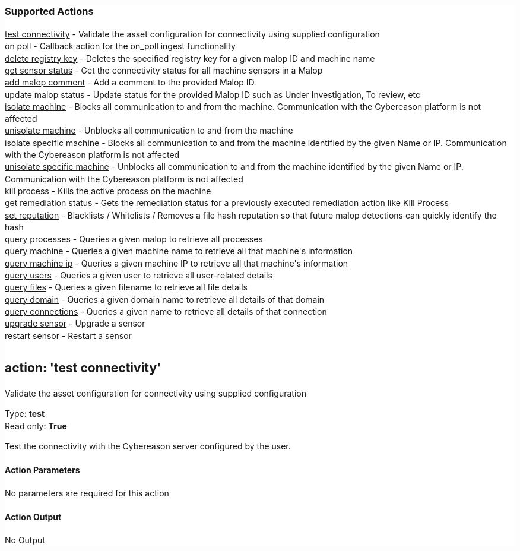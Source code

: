 ### Supported Actions  
[test connectivity](#action-test-connectivity) - Validate the asset configuration for connectivity using supplied configuration  
[on poll](#action-on-poll) - Callback action for the on\_poll ingest functionality  
[delete registry key](#action-delete-registry-key) - Deletes the specified registry key for a given malop ID and machine name  
[get sensor status](#action-get-sensor-status) - Get the connectivity status for all machine sensors in a Malop  
[add malop comment](#action-add-malop-comment) - Add a comment to the provided Malop ID  
[update malop status](#action-update-malop-status) - Update status for the provided Malop ID such as Under Investigation, To review, etc  
[isolate machine](#action-isolate-machine) - Blocks all communication to and from the machine\. Communication with the Cybereason platform is not affected  
[unisolate machine](#action-unisolate-machine) - Unblocks all communication to and from the machine  
[isolate specific machine](#action-isolate-specific-machine) - Blocks all communication to and from the machine identified by the given Name or IP\. Communication with the Cybereason platform is not affected  
[unisolate specific machine](#action-unisolate-specific-machine) - Unblocks all communication to and from the machine identified by the given Name or IP\. Communication with the Cybereason platform is not affected  
[kill process](#action-kill-process) - Kills the active process on the machine  
[get remediation status](#action-get-remediation-status) - Gets the remediation status for a previously executed remediation action like Kill Process  
[set reputation](#action-set-reputation) - Blacklists / Whitelists / Removes a file hash reputation so that future malop detections can quickly identify the hash  
[query processes](#action-query-processes) - Queries a given malop to retrieve all processes  
[query machine](#action-query-machine) - Queries a given machine name to retrieve all that machine's information  
[query machine ip](#action-query-machine-ip) - Queries a given machine IP to retrieve all that machine's information  
[query users](#action-query-users) - Queries a given user to retrieve all user\-related details  
[query files](#action-query-files) - Queries a given filename to retrieve all file details  
[query domain](#action-query-domain) - Queries a given domain name to retrieve all details of that domain  
[query connections](#action-query-connections) - Queries a given name to retrieve all details of that connection  
[upgrade sensor](#action-upgrade-sensor) - Upgrade a sensor  
[restart sensor](#action-restart-sensor) - Restart a sensor  

## action: 'test connectivity'
Validate the asset configuration for connectivity using supplied configuration

Type: **test**  
Read only: **True**

Test the connectivity with the Cybereason server configured by the user\.

#### Action Parameters
No parameters are required for this action

#### Action Output
No Output  

